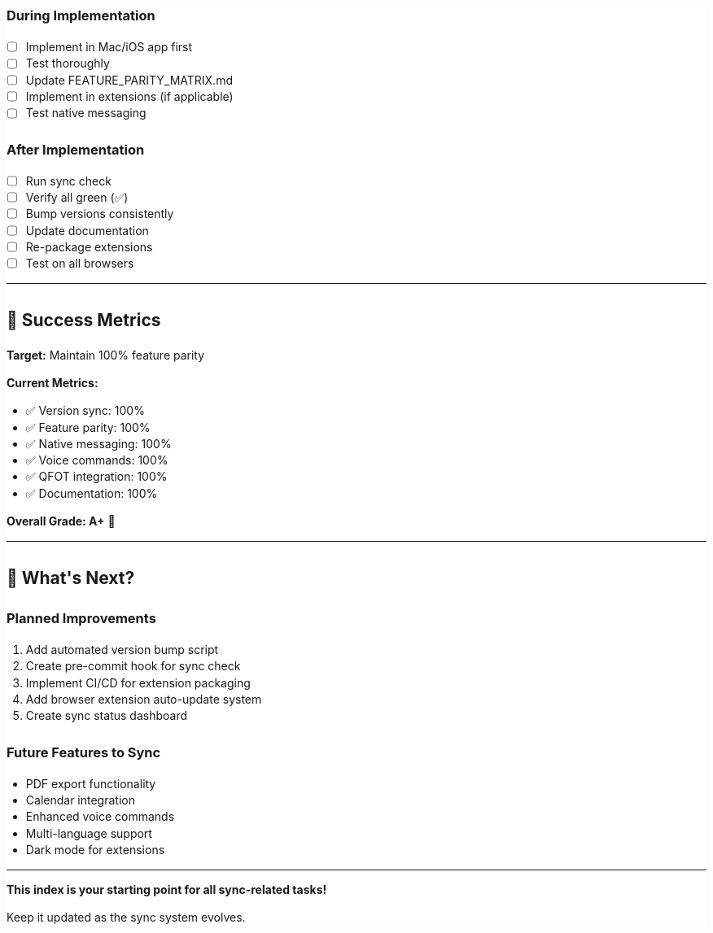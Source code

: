 ### During Implementation
- [ ] Implement in Mac/iOS app first
- [ ] Test thoroughly
- [ ] Update FEATURE_PARITY_MATRIX.md
- [ ] Implement in extensions (if applicable)
- [ ] Test native messaging

### After Implementation
- [ ] Run sync check
- [ ] Verify all green (✅)
- [ ] Bump versions consistently
- [ ] Update documentation
- [ ] Re-package extensions
- [ ] Test on all browsers

---

## 🎯 Success Metrics

**Target:** Maintain 100% feature parity

**Current Metrics:**
- ✅ Version sync: 100%
- ✅ Feature parity: 100%
- ✅ Native messaging: 100%
- ✅ Voice commands: 100%
- ✅ QFOT integration: 100%
- ✅ Documentation: 100%

**Overall Grade: A+** 🎉

---

## 🚀 What's Next?

### Planned Improvements
1. Add automated version bump script
2. Create pre-commit hook for sync check
3. Implement CI/CD for extension packaging
4. Add browser extension auto-update system
5. Create sync status dashboard

### Future Features to Sync
- PDF export functionality
- Calendar integration
- Enhanced voice commands
- Multi-language support
- Dark mode for extensions

---

**This index is your starting point for all sync-related tasks!**

Keep it updated as the sync system evolves.

